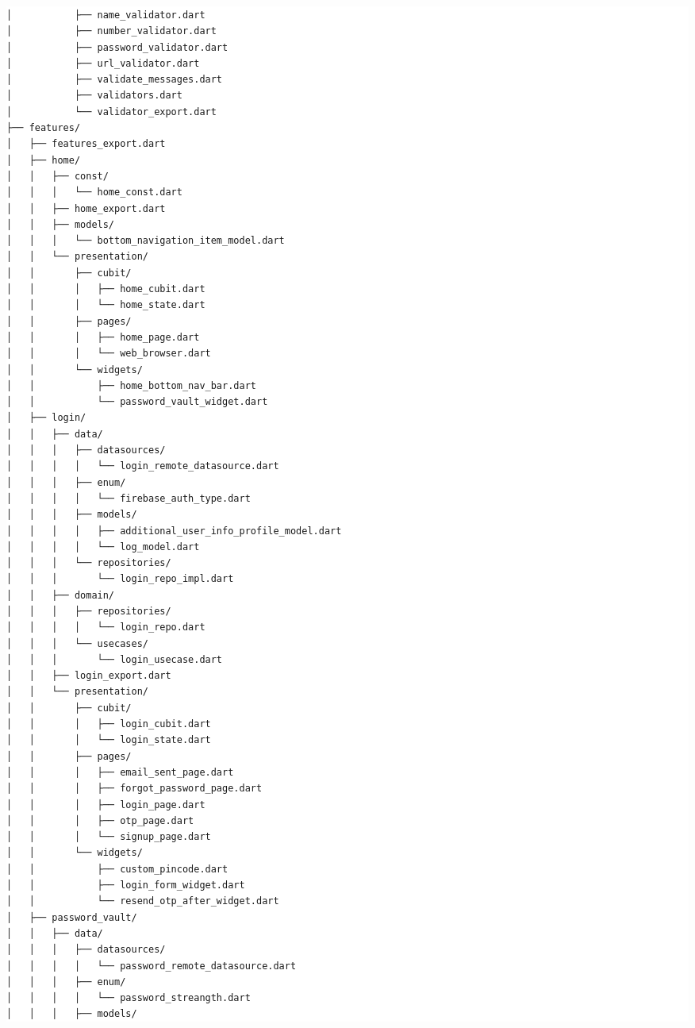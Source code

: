 ```
│           ├── name_validator.dart
│           ├── number_validator.dart
│           ├── password_validator.dart
│           ├── url_validator.dart
│           ├── validate_messages.dart
│           ├── validators.dart
│           └── validator_export.dart
├── features/
│   ├── features_export.dart
│   ├── home/
│   │   ├── const/
│   │   │   └── home_const.dart
│   │   ├── home_export.dart
│   │   ├── models/
│   │   │   └── bottom_navigation_item_model.dart
│   │   └── presentation/
│   │       ├── cubit/
│   │       │   ├── home_cubit.dart
│   │       │   └── home_state.dart
│   │       ├── pages/
│   │       │   ├── home_page.dart
│   │       │   └── web_browser.dart
│   │       └── widgets/
│   │           ├── home_bottom_nav_bar.dart
│   │           └── password_vault_widget.dart
│   ├── login/
│   │   ├── data/
│   │   │   ├── datasources/
│   │   │   │   └── login_remote_datasource.dart
│   │   │   ├── enum/
│   │   │   │   └── firebase_auth_type.dart
│   │   │   ├── models/
│   │   │   │   ├── additional_user_info_profile_model.dart
│   │   │   │   └── log_model.dart
│   │   │   └── repositories/
│   │   │       └── login_repo_impl.dart
│   │   ├── domain/
│   │   │   ├── repositories/
│   │   │   │   └── login_repo.dart
│   │   │   └── usecases/
│   │   │       └── login_usecase.dart
│   │   ├── login_export.dart
│   │   └── presentation/
│   │       ├── cubit/
│   │       │   ├── login_cubit.dart
│   │       │   └── login_state.dart
│   │       ├── pages/
│   │       │   ├── email_sent_page.dart
│   │       │   ├── forgot_password_page.dart
│   │       │   ├── login_page.dart
│   │       │   ├── otp_page.dart
│   │       │   └── signup_page.dart
│   │       └── widgets/
│   │           ├── custom_pincode.dart
│   │           ├── login_form_widget.dart
│   │           └── resend_otp_after_widget.dart
│   ├── password_vault/
│   │   ├── data/
│   │   │   ├── datasources/
│   │   │   │   └── password_remote_datasource.dart
│   │   │   ├── enum/
│   │   │   │   └── password_streangth.dart
│   │   │   ├── models/
```
